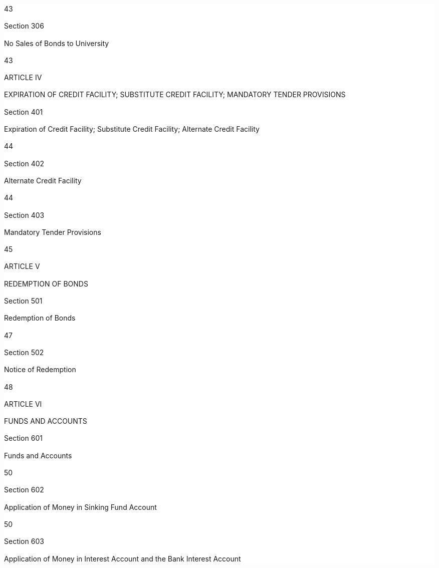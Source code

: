 43

Section 306

No Sales of Bonds to University

43

ARTICLE IV

EXPIRATION OF CREDIT FACILITY; SUBSTITUTE CREDIT FACILITY; MANDATORY TENDER PROVISIONS

Section 401

Expiration of Credit Facility; Substitute Credit Facility; Alternate Credit Facility

44

Section 402

Alternate Credit Facility

44

Section 403

Mandatory Tender Provisions

45

ARTICLE V

REDEMPTION OF BONDS

Section 501

Redemption of Bonds

47

Section 502

Notice of Redemption

48

ARTICLE VI

FUNDS AND ACCOUNTS

Section 601

Funds and Accounts

50

Section 602

Application of Money in Sinking Fund Account

50

Section 603

Application of Money in Interest Account and the Bank Interest Account
